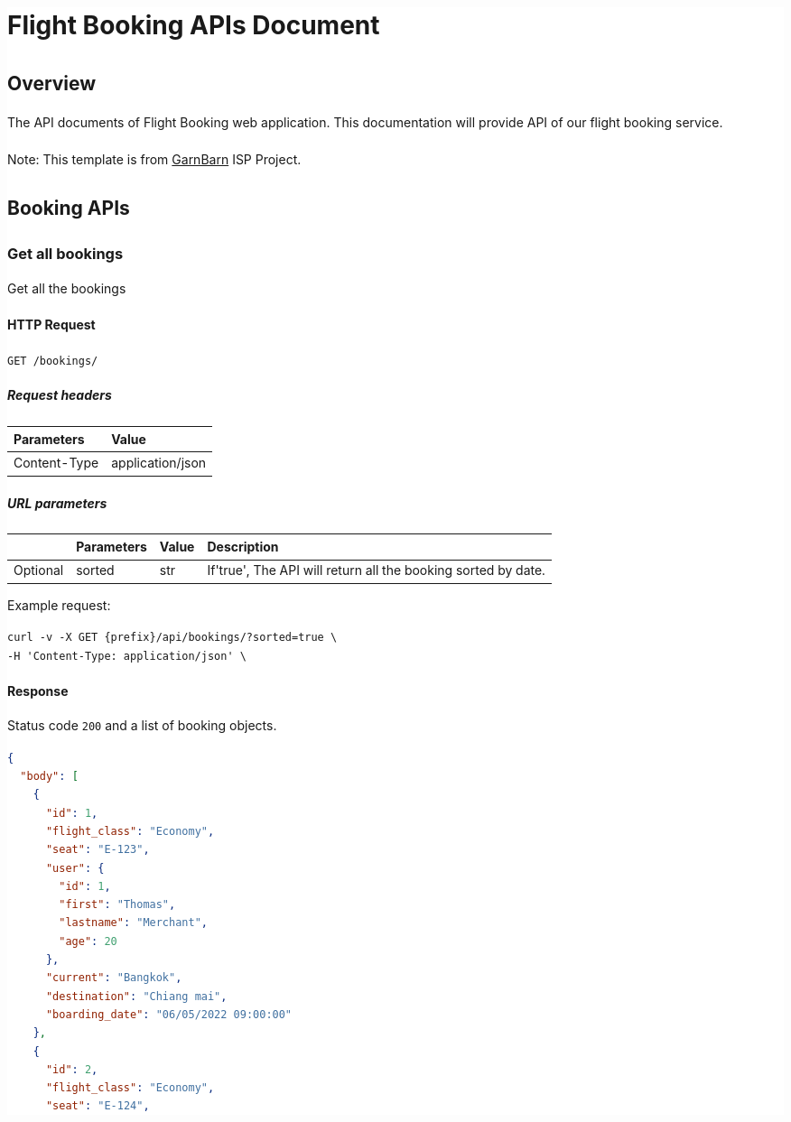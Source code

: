 # Flight Booking APIs Document

## Overview

The API documents of Flight Booking web application. This documentation will provide API of our flight booking service. \
\
Note: This template is from [GarnBarn](https://garnbarn.github.io/garnbarn-backend/#/api) ISP Project.

## Booking APIs

### Get all bookings

Get all the bookings

#### HTTP Request

`GET /bookings/`

##### Request headers

| Parameters   | Value            |
| :----------- | :--------------- |
| Content-Type | application/json |

##### URL parameters

|          | Parameters | Value | Description                                                   |
| :------- | :--------- | :---- | :------------------------------------------------------------ |
| Optional | sorted     | str   | If'true', The API will return all the booking sorted by date. |

Example request:

```
curl -v -X GET {prefix}/api/bookings/?sorted=true \
-H 'Content-Type: application/json' \
```

#### Response

Status code `200` and a list of booking objects.

```json
{
  "body": [
    {
      "id": 1,
      "flight_class": "Economy",
      "seat": "E-123",
      "user": {
        "id": 1,
        "first": "Thomas",
        "lastname": "Merchant",
        "age": 20
      },
      "current": "Bangkok",
      "destination": "Chiang mai",
      "boarding_date": "06/05/2022 09:00:00"
    },
    {
      "id": 2,
      "flight_class": "Economy",
      "seat": "E-124",
```